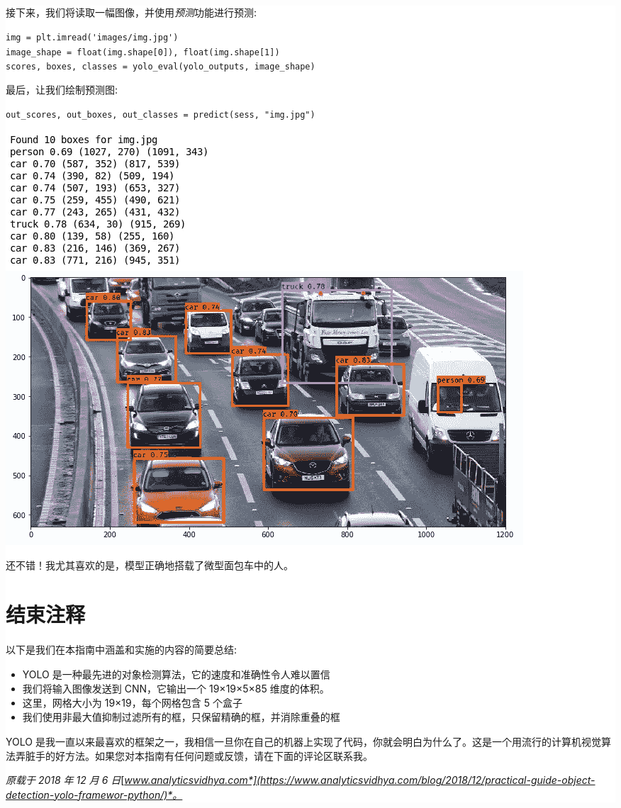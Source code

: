 接下来，我们将读取一幅图像，并使用*预测*功能进行预测:

```
img = plt.imread('images/img.jpg')
image_shape = float(img.shape[0]), float(img.shape[1])
scores, boxes, classes = yolo_eval(yolo_outputs, image_shape)
```

最后，让我们绘制预测图:

```
out_scores, out_boxes, out_classes = predict(sess, "img.jpg")
```

![](img/84240a92727f321c264d2dae358e6fd0.png)![](img/fc62e52e78fc4e6dc94947537cfbddb0.png)

还不错！我尤其喜欢的是，模型正确地搭载了微型面包车中的人。

# 结束注释

以下是我们在本指南中涵盖和实施的内容的简要总结:

*   YOLO 是一种最先进的对象检测算法，它的速度和准确性令人难以置信
*   我们将输入图像发送到 CNN，它输出一个 19×19×5×85 维度的体积。
*   这里，网格大小为 19×19，每个网格包含 5 个盒子
*   我们使用非最大值抑制过滤所有的框，只保留精确的框，并消除重叠的框

YOLO 是我一直以来最喜欢的框架之一，我相信一旦你在自己的机器上实现了代码，你就会明白为什么了。这是一个用流行的计算机视觉算法弄脏手的好方法。如果您对本指南有任何问题或反馈，请在下面的评论区联系我。

*原载于 2018 年 12 月 6 日*[*www.analyticsvidhya.com*](https://www.analyticsvidhya.com/blog/2018/12/practical-guide-object-detection-yolo-framewor-python/)*。*
